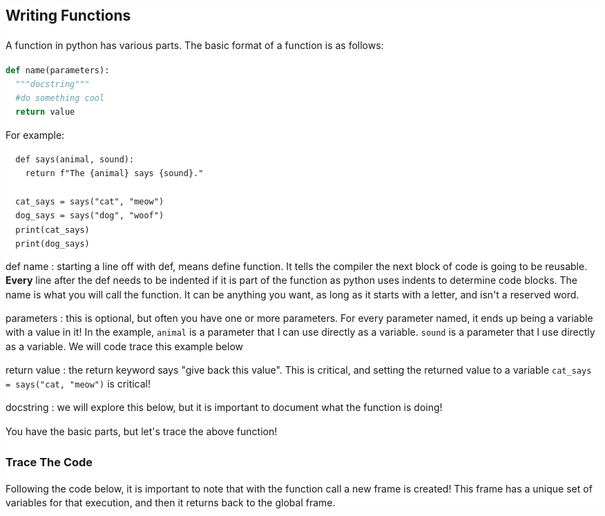## Writing Functions

A function in python has various parts. The basic format of a function is as follows:

```python
def name(parameters):  
  """docstring"""
  #do something cool
  return value
```

For example:
```{code-cell}  
  def says(animal, sound):
    return f"The {animal} says {sound}."

  cat_says = says("cat", "meow")
  dog_says = says("dog", "woof")
  print(cat_says)
  print(dog_says)
```


def name
  : starting a line off with def, means define function. It tells the compiler the next block of code is going to be reusable. **Every** line after the def needs to be indented if it is part of the function as python uses indents to determine code blocks. The name is what you will call the function. It can be anything you want, as long as it starts with a letter, and isn't a reserved word. 

parameters
  : this is optional, but often you have one or more parameters. For every parameter named, it ends up being a variable with a value in it! In the example, `animal` is a parameter that I can use directly as a variable. `sound` is a parameter that I use directly as a variable. We will code trace this example below

return value
  : the return keyword says "give back this value". This is critical, and setting the returned value to a variable `cat_says = says("cat, "meow")` is critical!

docstring
  : we will explore this below, but it is important to document what the function is doing!

You have the basic parts, but let's trace the above function!

### Trace The Code

Following the code below, it is important to note that with the function call a new frame is created! This frame has a unique set of variables for that execution, and then it returns back to the global frame.

<iframe width="800" height="500" frameborder="0" src="https://pythontutor.com/iframe-embed.html#code=def%20says%28animal,%20sound%29%3A%0A%20%20return%20f%22The%20%7Banimal%7D%20says%20%7Bsound%7D.%22%0A%0Acat_says%20%3D%20says%28%22cat%22,%20%22meow%22%29%0Adog_says%20%3D%20says%28%22dog%22,%20%22woof%22%29%0Aprint%28cat_says%29%0Aprint%28dog_says%29&codeDivHeight=400&codeDivWidth=350&cumulative=false&curInstr=0&heapPrimitives=nevernest&origin=opt-frontend.js&py=3&rawInputLstJSON=%5B%5D&textReferences=false"> </iframe>
